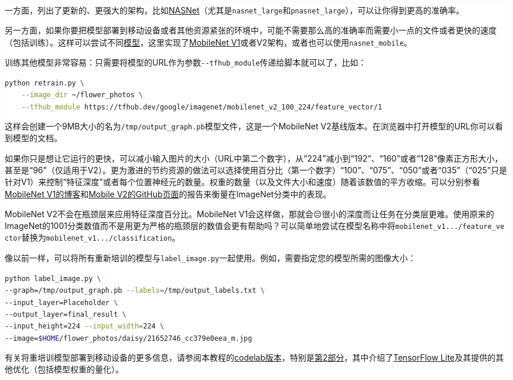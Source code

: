 一方面，列出了更新的、更强大的架构，比如[NASNet](https://research.googleblog.com/2017/11/automl-for-large-scale-image.html)（尤其是``nasnet_large``和``pnasnet_large``），可以让你得到更高的准确率。

另一方面，如果你要把模型部署到移动设备或者其他资源紧张的环境中，可能不需要那么高的准确率而需要小一点的文件或者更快的速度（包括训练）。这样可以尝试不同[模型](https://www.tensorflow.org/modules/image#mobilenet)，这里实现了[MobileNet V1](https://research.googleblog.com/2017/06/mobilenets-open-source-models-for.html)或者V2架构，或者也可以使用``nasnet_mobile``。

训练其他模型非常容易：只需要将模型的URL作为参数``--tfhub_module``传递给脚本就可以了，比如：

```bash
python retrain.py \
    --image_dir ~/flower_photos \
    --tfhub_module https://tfhub.dev/google/imagenet/mobilenet_v2_100_224/feature_vector/1
```

这样会创建一个9MB大小的名为``/tmp/output_graph.pb``模型文件，这是一个MobileNet V2基线版本。在浏览器中打开模型的URL你可以看到模型的文档。

如果你只是想让它运行的更快，可以减小输入图片的大小（URL中第二个数字），从“224”减小到“192”、“160”或者“128”像素正方形大小，甚至是“96”（仅适用于V2）。更为激进的节约资源的做法可以选择使用百分比（第一个数字）“100”、“075”、“050”或者“035”（“025”只是针对V1）来控制“特征深度”或者每个位置神经元的数量。权重的数量（以及文件大小和速度）随着该数值的平方收缩。可以分别参看[MobileNet V1的博客](https://research.googleblog.com/2017/06/mobilenets-open-source-models-for.html)和[Mobile V2的GitHub页面](https://github.com/tensorflow/models/tree/master/research/slim/nets/mobilenet)的报告来衡量在ImageNet分类中的表现。

MobileNet V2不会在瓶颈层来应用特征深度百分比。MobileNet V1会这样做，那就会😔很小的深度而让任务在分类层更难。使用原来的ImageNet的1001分类数值而不是用更为严格的瓶颈层的数值会更有帮助吗？可以简单地尝试在模型名称中将``mobilenet_v1.../feature_vector``替换为``mobilenet_v1.../classification``。

像以前一样，可以将所有重新培训的模型与``label_image.py``一起使用。例如，需要指定您的模型所需的图像大小：

```bash
python label_image.py \
--graph=/tmp/output_graph.pb --labels=/tmp/output_labels.txt \
--input_layer=Placeholder \
--output_layer=final_result \
--input_height=224 --input_width=224 \
--image=$HOME/flower_photos/daisy/21652746_cc379e0eea_m.jpg
```

有关将重培训模型部署到移动设备的更多信息，请参阅本教程的[codelab版本](https://codelabs.developers.google.com/codelabs/tensorflow-for-poets/#0)，特别是[第2部分](https://codelabs.developers.google.com/codelabs/tensorflow-for-poets-2-tflite/#0)，其中介绍了[TensorFlow Lite](https://www.tensorflow.org/mobile/tflite/)及其提供的其他优化（包括模型权重的量化）。